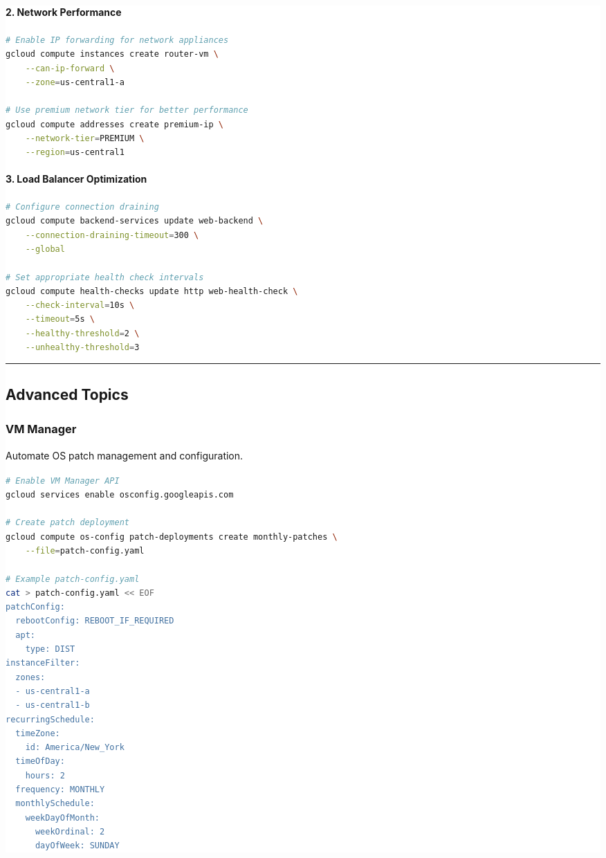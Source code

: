 #### 2. Network Performance
```bash
# Enable IP forwarding for network appliances
gcloud compute instances create router-vm \
    --can-ip-forward \
    --zone=us-central1-a

# Use premium network tier for better performance
gcloud compute addresses create premium-ip \
    --network-tier=PREMIUM \
    --region=us-central1
```

#### 3. Load Balancer Optimization
```bash
# Configure connection draining
gcloud compute backend-services update web-backend \
    --connection-draining-timeout=300 \
    --global

# Set appropriate health check intervals
gcloud compute health-checks update http web-health-check \
    --check-interval=10s \
    --timeout=5s \
    --healthy-threshold=2 \
    --unhealthy-threshold=3
```

---

## Advanced Topics

### VM Manager

Automate OS patch management and configuration.

```bash
# Enable VM Manager API
gcloud services enable osconfig.googleapis.com

# Create patch deployment
gcloud compute os-config patch-deployments create monthly-patches \
    --file=patch-config.yaml

# Example patch-config.yaml
cat > patch-config.yaml << EOF
patchConfig:
  rebootConfig: REBOOT_IF_REQUIRED
  apt:
    type: DIST
instanceFilter:
  zones:
  - us-central1-a
  - us-central1-b
recurringSchedule:
  timeZone:
    id: America/New_York
  timeOfDay:
    hours: 2
  frequency: MONTHLY
  monthlySchedule:
    weekDayOfMonth:
      weekOrdinal: 2
      dayOfWeek: SUNDAY
```
